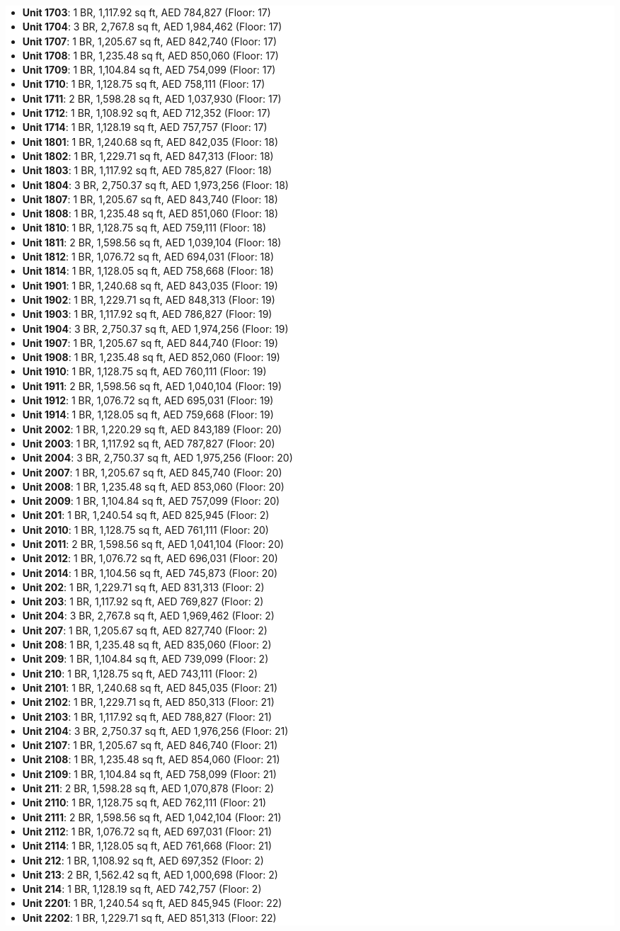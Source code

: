 - **Unit 1703**: 1 BR, 1,117.92 sq ft, AED 784,827 (Floor: 17)
- **Unit 1704**: 3 BR, 2,767.8 sq ft, AED 1,984,462 (Floor: 17)
- **Unit 1707**: 1 BR, 1,205.67 sq ft, AED 842,740 (Floor: 17)
- **Unit 1708**: 1 BR, 1,235.48 sq ft, AED 850,060 (Floor: 17)
- **Unit 1709**: 1 BR, 1,104.84 sq ft, AED 754,099 (Floor: 17)
- **Unit 1710**: 1 BR, 1,128.75 sq ft, AED 758,111 (Floor: 17)
- **Unit 1711**: 2 BR, 1,598.28 sq ft, AED 1,037,930 (Floor: 17)
- **Unit 1712**: 1 BR, 1,108.92 sq ft, AED 712,352 (Floor: 17)
- **Unit 1714**: 1 BR, 1,128.19 sq ft, AED 757,757 (Floor: 17)
- **Unit 1801**: 1 BR, 1,240.68 sq ft, AED 842,035 (Floor: 18)
- **Unit 1802**: 1 BR, 1,229.71 sq ft, AED 847,313 (Floor: 18)
- **Unit 1803**: 1 BR, 1,117.92 sq ft, AED 785,827 (Floor: 18)
- **Unit 1804**: 3 BR, 2,750.37 sq ft, AED 1,973,256 (Floor: 18)
- **Unit 1807**: 1 BR, 1,205.67 sq ft, AED 843,740 (Floor: 18)
- **Unit 1808**: 1 BR, 1,235.48 sq ft, AED 851,060 (Floor: 18)
- **Unit 1810**: 1 BR, 1,128.75 sq ft, AED 759,111 (Floor: 18)
- **Unit 1811**: 2 BR, 1,598.56 sq ft, AED 1,039,104 (Floor: 18)
- **Unit 1812**: 1 BR, 1,076.72 sq ft, AED 694,031 (Floor: 18)
- **Unit 1814**: 1 BR, 1,128.05 sq ft, AED 758,668 (Floor: 18)
- **Unit 1901**: 1 BR, 1,240.68 sq ft, AED 843,035 (Floor: 19)
- **Unit 1902**: 1 BR, 1,229.71 sq ft, AED 848,313 (Floor: 19)
- **Unit 1903**: 1 BR, 1,117.92 sq ft, AED 786,827 (Floor: 19)
- **Unit 1904**: 3 BR, 2,750.37 sq ft, AED 1,974,256 (Floor: 19)
- **Unit 1907**: 1 BR, 1,205.67 sq ft, AED 844,740 (Floor: 19)
- **Unit 1908**: 1 BR, 1,235.48 sq ft, AED 852,060 (Floor: 19)
- **Unit 1910**: 1 BR, 1,128.75 sq ft, AED 760,111 (Floor: 19)
- **Unit 1911**: 2 BR, 1,598.56 sq ft, AED 1,040,104 (Floor: 19)
- **Unit 1912**: 1 BR, 1,076.72 sq ft, AED 695,031 (Floor: 19)
- **Unit 1914**: 1 BR, 1,128.05 sq ft, AED 759,668 (Floor: 19)
- **Unit 2002**: 1 BR, 1,220.29 sq ft, AED 843,189 (Floor: 20)
- **Unit 2003**: 1 BR, 1,117.92 sq ft, AED 787,827 (Floor: 20)
- **Unit 2004**: 3 BR, 2,750.37 sq ft, AED 1,975,256 (Floor: 20)
- **Unit 2007**: 1 BR, 1,205.67 sq ft, AED 845,740 (Floor: 20)
- **Unit 2008**: 1 BR, 1,235.48 sq ft, AED 853,060 (Floor: 20)
- **Unit 2009**: 1 BR, 1,104.84 sq ft, AED 757,099 (Floor: 20)
- **Unit 201**: 1 BR, 1,240.54 sq ft, AED 825,945 (Floor: 2)
- **Unit 2010**: 1 BR, 1,128.75 sq ft, AED 761,111 (Floor: 20)
- **Unit 2011**: 2 BR, 1,598.56 sq ft, AED 1,041,104 (Floor: 20)
- **Unit 2012**: 1 BR, 1,076.72 sq ft, AED 696,031 (Floor: 20)
- **Unit 2014**: 1 BR, 1,104.56 sq ft, AED 745,873 (Floor: 20)
- **Unit 202**: 1 BR, 1,229.71 sq ft, AED 831,313 (Floor: 2)
- **Unit 203**: 1 BR, 1,117.92 sq ft, AED 769,827 (Floor: 2)
- **Unit 204**: 3 BR, 2,767.8 sq ft, AED 1,969,462 (Floor: 2)
- **Unit 207**: 1 BR, 1,205.67 sq ft, AED 827,740 (Floor: 2)
- **Unit 208**: 1 BR, 1,235.48 sq ft, AED 835,060 (Floor: 2)
- **Unit 209**: 1 BR, 1,104.84 sq ft, AED 739,099 (Floor: 2)
- **Unit 210**: 1 BR, 1,128.75 sq ft, AED 743,111 (Floor: 2)
- **Unit 2101**: 1 BR, 1,240.68 sq ft, AED 845,035 (Floor: 21)
- **Unit 2102**: 1 BR, 1,229.71 sq ft, AED 850,313 (Floor: 21)
- **Unit 2103**: 1 BR, 1,117.92 sq ft, AED 788,827 (Floor: 21)
- **Unit 2104**: 3 BR, 2,750.37 sq ft, AED 1,976,256 (Floor: 21)
- **Unit 2107**: 1 BR, 1,205.67 sq ft, AED 846,740 (Floor: 21)
- **Unit 2108**: 1 BR, 1,235.48 sq ft, AED 854,060 (Floor: 21)
- **Unit 2109**: 1 BR, 1,104.84 sq ft, AED 758,099 (Floor: 21)
- **Unit 211**: 2 BR, 1,598.28 sq ft, AED 1,070,878 (Floor: 2)
- **Unit 2110**: 1 BR, 1,128.75 sq ft, AED 762,111 (Floor: 21)
- **Unit 2111**: 2 BR, 1,598.56 sq ft, AED 1,042,104 (Floor: 21)
- **Unit 2112**: 1 BR, 1,076.72 sq ft, AED 697,031 (Floor: 21)
- **Unit 2114**: 1 BR, 1,128.05 sq ft, AED 761,668 (Floor: 21)
- **Unit 212**: 1 BR, 1,108.92 sq ft, AED 697,352 (Floor: 2)
- **Unit 213**: 2 BR, 1,562.42 sq ft, AED 1,000,698 (Floor: 2)
- **Unit 214**: 1 BR, 1,128.19 sq ft, AED 742,757 (Floor: 2)
- **Unit 2201**: 1 BR, 1,240.54 sq ft, AED 845,945 (Floor: 22)
- **Unit 2202**: 1 BR, 1,229.71 sq ft, AED 851,313 (Floor: 22)